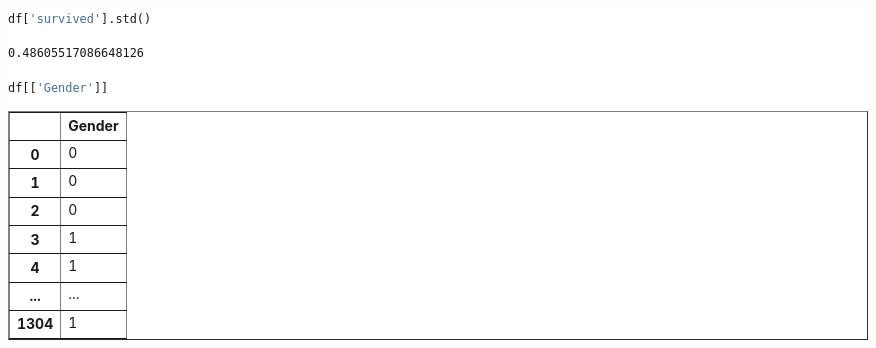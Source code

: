 


```python
df['survived'].std()
```




    0.48605517086648126




```python
df[['Gender']]
```




<div>
<style scoped>
    .dataframe tbody tr th:only-of-type {
        vertical-align: middle;
    }

    .dataframe tbody tr th {
        vertical-align: top;
    }

    .dataframe thead th {
        text-align: right;
    }
</style>
<table border="1" class="dataframe">
  <thead>
    <tr style="text-align: right;">
      <th></th>
      <th>Gender</th>
    </tr>
  </thead>
  <tbody>
    <tr>
      <th>0</th>
      <td>0</td>
    </tr>
    <tr>
      <th>1</th>
      <td>0</td>
    </tr>
    <tr>
      <th>2</th>
      <td>0</td>
    </tr>
    <tr>
      <th>3</th>
      <td>1</td>
    </tr>
    <tr>
      <th>4</th>
      <td>1</td>
    </tr>
    <tr>
      <th>...</th>
      <td>...</td>
    </tr>
    <tr>
      <th>1304</th>
      <td>1</td>
    </tr>